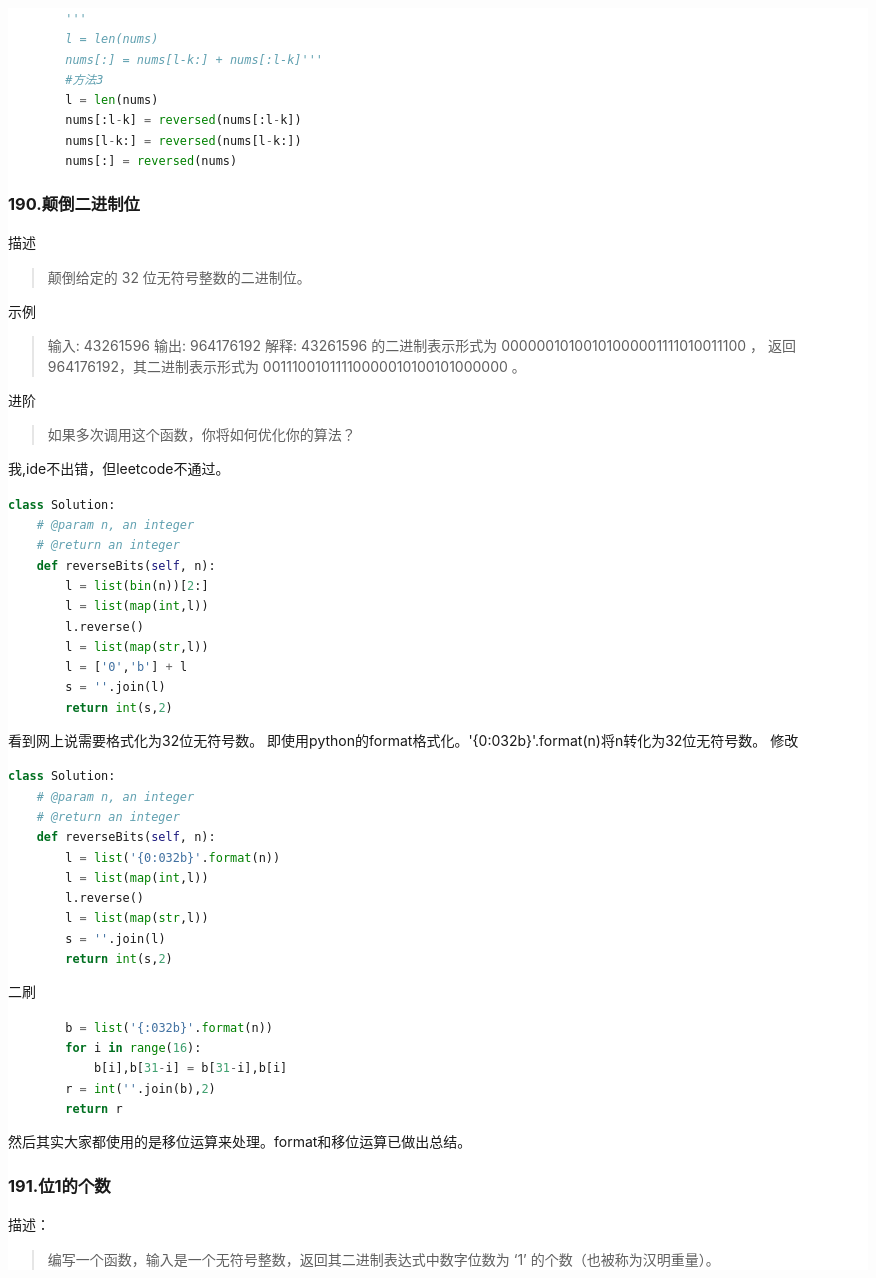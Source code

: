 ```python
        '''
        l = len(nums)
        nums[:] = nums[l-k:] + nums[:l-k]'''
        #方法3
        l = len(nums)
        nums[:l-k] = reversed(nums[:l-k])
        nums[l-k:] = reversed(nums[l-k:])
        nums[:] = reversed(nums)
```
### 190.颠倒二进制位
描述
>颠倒给定的 32 位无符号整数的二进制位。

示例
>输入: 43261596
输出: 964176192
解释: 43261596 的二进制表示形式为 00000010100101000001111010011100 ，
     返回 964176192，其二进制表示形式为 00111001011110000010100101000000 。

进阶
>如果多次调用这个函数，你将如何优化你的算法？

我,ide不出错，但leetcode不通过。
```python
class Solution:
    # @param n, an integer
    # @return an integer
    def reverseBits(self, n):
        l = list(bin(n))[2:]
        l = list(map(int,l))
        l.reverse()
        l = list(map(str,l))    
        l = ['0','b'] + l
        s = ''.join(l)
        return int(s,2)
```
看到网上说需要格式化为32位无符号数。
即使用python的format格式化。'{0:032b}'.format(n)将n转化为32位无符号数。
修改
```python
class Solution:
    # @param n, an integer
    # @return an integer
    def reverseBits(self, n):
        l = list('{0:032b}'.format(n))
        l = list(map(int,l))
        l.reverse()
        l = list(map(str,l))
        s = ''.join(l)
        return int(s,2)
```
二刷
```python
        b = list('{:032b}'.format(n))
        for i in range(16):
            b[i],b[31-i] = b[31-i],b[i]
        r = int(''.join(b),2)
        return r
```
然后其实大家都使用的是移位运算来处理。format和移位运算已做出总结。
### 191.位1的个数
描述：
>编写一个函数，输入是一个无符号整数，返回其二进制表达式中数字位数为 ‘1’ 的个数（也被称为汉明重量）。
